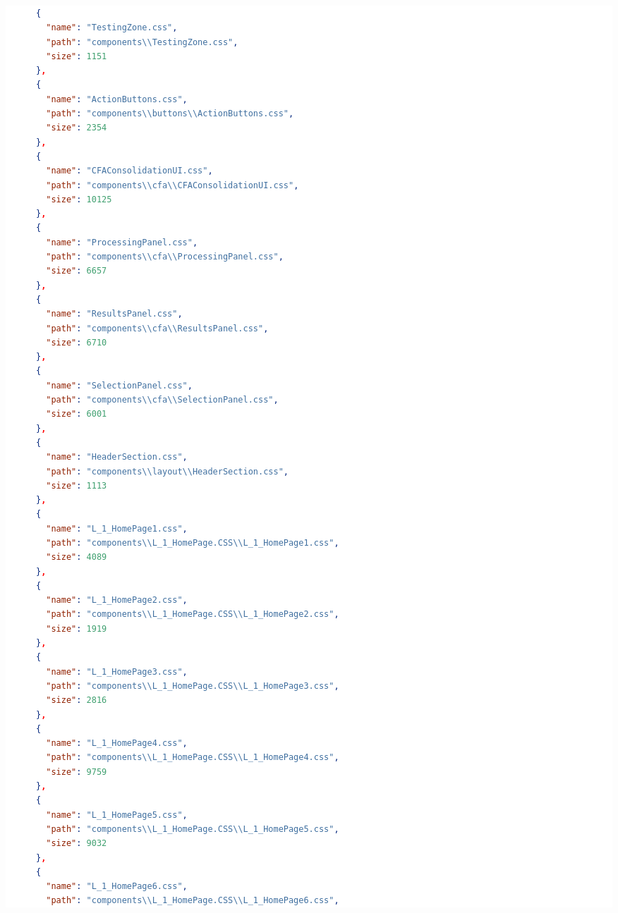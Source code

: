 ```json
      {
        "name": "TestingZone.css",
        "path": "components\\TestingZone.css",
        "size": 1151
      },
      {
        "name": "ActionButtons.css",
        "path": "components\\buttons\\ActionButtons.css",
        "size": 2354
      },
      {
        "name": "CFAConsolidationUI.css",
        "path": "components\\cfa\\CFAConsolidationUI.css",
        "size": 10125
      },
      {
        "name": "ProcessingPanel.css",
        "path": "components\\cfa\\ProcessingPanel.css",
        "size": 6657
      },
      {
        "name": "ResultsPanel.css",
        "path": "components\\cfa\\ResultsPanel.css",
        "size": 6710
      },
      {
        "name": "SelectionPanel.css",
        "path": "components\\cfa\\SelectionPanel.css",
        "size": 6001
      },
      {
        "name": "HeaderSection.css",
        "path": "components\\layout\\HeaderSection.css",
        "size": 1113
      },
      {
        "name": "L_1_HomePage1.css",
        "path": "components\\L_1_HomePage.CSS\\L_1_HomePage1.css",
        "size": 4089
      },
      {
        "name": "L_1_HomePage2.css",
        "path": "components\\L_1_HomePage.CSS\\L_1_HomePage2.css",
        "size": 1919
      },
      {
        "name": "L_1_HomePage3.css",
        "path": "components\\L_1_HomePage.CSS\\L_1_HomePage3.css",
        "size": 2816
      },
      {
        "name": "L_1_HomePage4.css",
        "path": "components\\L_1_HomePage.CSS\\L_1_HomePage4.css",
        "size": 9759
      },
      {
        "name": "L_1_HomePage5.css",
        "path": "components\\L_1_HomePage.CSS\\L_1_HomePage5.css",
        "size": 9032
      },
      {
        "name": "L_1_HomePage6.css",
        "path": "components\\L_1_HomePage.CSS\\L_1_HomePage6.css",
```